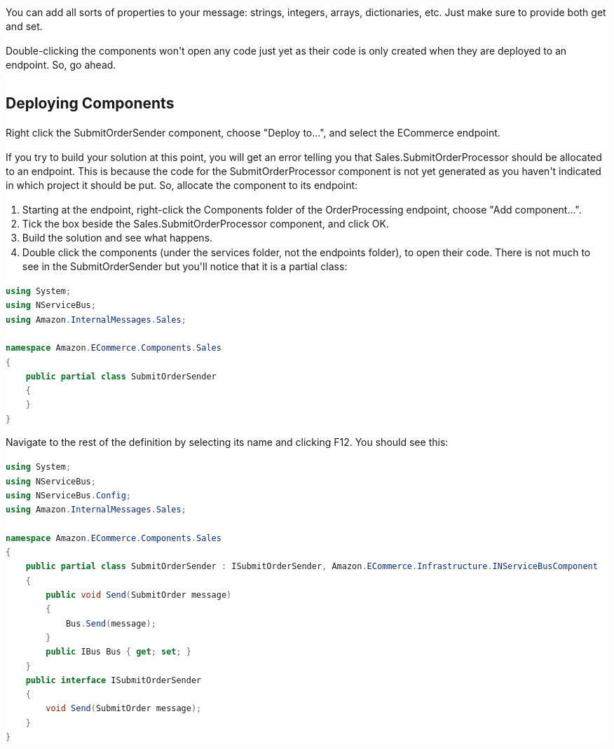 
You can add all sorts of properties to your message: strings, integers, arrays, dictionaries, etc. Just make sure to provide both get and set.

Double-clicking the components won't open any code just yet as their code is only created when they are deployed to an endpoint. So, go ahead.

Deploying Components
--------------------

Right click the SubmitOrderSender component, choose "Deploy to...", and select the ECommerce endpoint.

If you try to build your solution at this point, you will get an error telling you that Sales.SubmitOrderProcessor should be allocated to an endpoint. This is because the code for the SubmitOrderProcessor component is not yet generated as you haven't indicated in which project it should be put. So, allocate the component to its endpoint:

1.  Starting at the endpoint, right-click the Components folder of the
    OrderProcessing endpoint, choose "Add component...".
2.  Tick the box beside the Sales.SubmitOrderProcessor component, and
    click OK.
3.  Build the solution and see what happens.
4.  Double click the components (under the services folder, not the
    endpoints folder), to open their code. There is not much to see in
    the SubmitOrderSender but you'll notice that it is a partial class:


```C#
using System;
using NServiceBus;
using Amazon.InternalMessages.Sales;

namespace Amazon.ECommerce.Components.Sales
{
    public partial class SubmitOrderSender
    {
    }
}
```

Navigate to the rest of the definition by selecting its name and clicking F12. You should see this:

```C#
using System;
using NServiceBus;
using NServiceBus.Config;
using Amazon.InternalMessages.Sales;

namespace Amazon.ECommerce.Components.Sales
{
    public partial class SubmitOrderSender : ISubmitOrderSender, Amazon.ECommerce.Infrastructure.INServiceBusComponent
    {
        public void Send(SubmitOrder message)
        {
            Bus.Send(message);
        }
        public IBus Bus { get; set; }
    }
    public interface ISubmitOrderSender
    {
        void Send(SubmitOrder message);
    }
}
```
